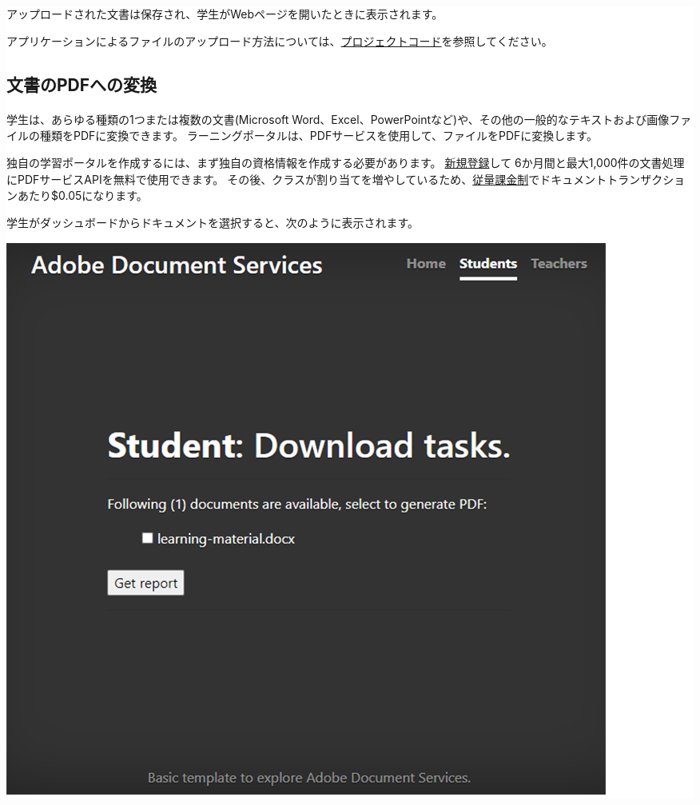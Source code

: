 アップロードされた文書は保存され、学生がWebページを開いたときに表示されます。

アプリケーションによるファイルのアップロード方法については、[プロジェクトコード](https://github.com/afzaal-ahmad-zeeshan/adobe-pdf-tools-for-teachers)を参照してください。

## 文書のPDFへの変換

学生は、あらゆる種類の1つまたは複数の文書(Microsoft Word、Excel、PowerPointなど)や、その他の一般的なテキストおよび画像ファイルの種類をPDFに変換できます。 ラーニングポータルは、PDFサービスを使用して、ファイルをPDFに変換します。

独自の学習ポータルを作成するには、まず独自の資格情報を作成する必要があります。 [新規登録](https://www.adobe.io/apis/documentcloud/dcsdk/gettingstarted.html)して
6か月間と最大1,000件の文書処理にPDFサービスAPIを無料で使用できます。 その後、クラスが割り当てを増やしているため、[従量課金制](https://www.adobe.io/apis/documentcloud/dcsdk/pdf-pricing.html)でドキュメントトランザクションあたり\$0.05になります。

学生がダッシュボードからドキュメントを選択すると、次のように表示されます。

![学習ポータルの学生セクションのスクリーンショット](assets/edu_2.png)
